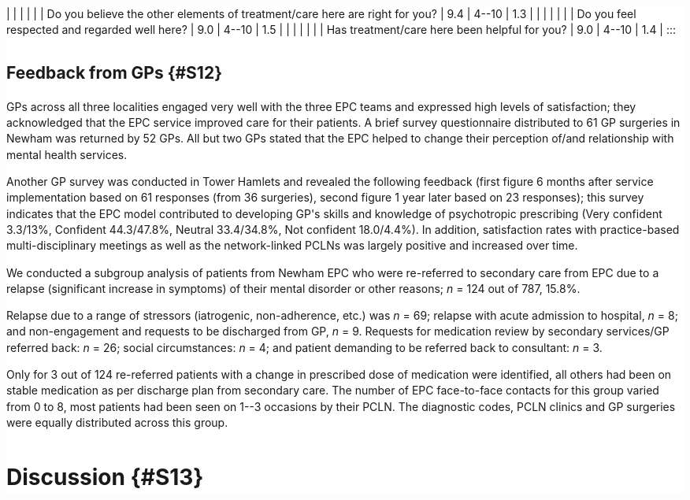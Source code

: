 |                                                                                             |      |       |      |
| Do you believe the other elements of treatment/care here are right for you?                 | 9.4  | 4--10 | 1.3  |
|                                                                                             |      |       |      |
| Do you feel respected and regarded well here?                                               | 9.0  | 4--10 | 1.5  |
|                                                                                             |      |       |      |
| Has treatment/care here been helpful for you?                                               | 9.0  | 4--10 | 1.4  |
:::

## Feedback from GPs {#S12}

GPs across all three localities engaged very well with the three EPC
teams and expressed high levels of satisfaction; they acknowledged that
the EPC service improved care for their patients. A brief survey
questionnaire distributed to 61 GP surgeries in Newham was returned by
52 GPs. All but two GPs stated that the EPC helped to change their
perception of/and relationship with mental health services.

Another GP survey was conducted in Tower Hamlets and revealed the
following feedback (first figure 6 months after service implementation
based on 61 responses (from 36 surgeries), second figure 1 year later
based on 23 responses); this survey indicates that the EPC model
contributed to developing GP\'s skills and knowledge of psychotropic
prescribing (Very confident 3.3/13%, Confident 44.3/47.8%, Neutral
33.4/34.8%, Not confident 18.0/4.4%). In addition, satisfaction rates
with practice-based multi-disciplinary meetings as well as the
network-linked PCLNs was largely positive and increased over time.

We conducted a subgroup analysis of patients from Newham EPC who were
re-referred to secondary care from EPC due to a relapse (significant
increase in symptoms) of their mental disorder or other reasons; *n* =
124 out of 787, 15.8%.

Relapse due to a range of stressors (iatrogenic, non-adherence, etc.)
was *n* = 69; relapse with acute admission to hospital, *n* = 8; and
non-engagement and requests to be discharged from GP, *n* = 9. Requests
for medication review by secondary services/GP referred back: *n* = 26;
social circumstances: *n* = 4; and patient demanding to be referred back
to consultant: *n* = 3.

Only for 3 out of 124 re-referred patients with a change in prescribed
dose of medication were identified, all others had been on stable
medication as per discharge plan from secondary care. The number of EPC
face-to-face contacts for this group varied from 0 to 8, most patients
had been seen on 1--3 occasions by their PCLN. The diagnostic codes,
PCLN clinics and GP surgeries were equally distributed across this
group.

# Discussion {#S13}
